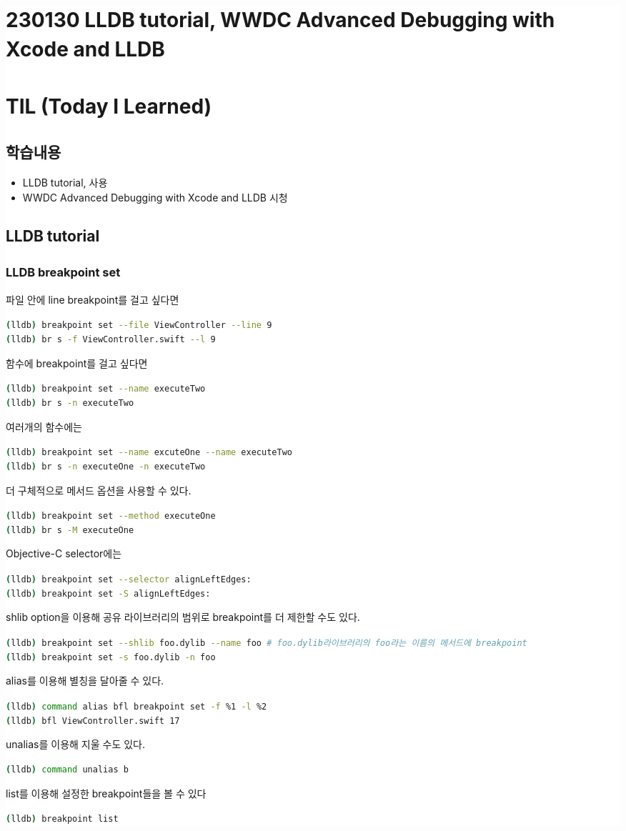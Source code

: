 230130 LLDB tutorial, WWDC Advanced Debugging with Xcode and LLDB 
===
TIL (Today I Learned)
===
학습내용
---
- LLDB tutorial, 사용
- WWDC Advanced Debugging with Xcode and LLDB 시청
## LLDB tutorial

### LLDB breakpoint set
파일 안에 line breakpoint를 걸고 싶다면
```bash
(lldb) breakpoint set --file ViewController --line 9
(lldb) br s -f ViewController.swift --l 9
```

함수에 breakpoint를 걸고 싶다면
```bash
(lldb) breakpoint set --name executeTwo
(lldb) br s -n executeTwo
```
여러개의 함수에는
```bash
(lldb) breakpoint set --name excuteOne --name executeTwo
(lldb) br s -n executeOne -n executeTwo
```
더 구체적으로 메서드 옵션을 사용할 수 있다.
```bash
(lldb) breakpoint set --method executeOne
(lldb) br s -M executeOne
```

Objective-C selector에는 
```bash
(lldb) breakpoint set --selector alignLeftEdges:
(lldb) breakpoint set -S alignLeftEdges:
```

shlib option을 이용해 공유 라이브러리의 범위로 breakpoint를 더 제한할 수도 있다. 
```bash
(lldb) breakpoint set --shlib foo.dylib --name foo # foo.dylib라이브러리의 foo라는 이름의 메서드에 breakpoint
(lldb) breakpoint set -s foo.dylib -n foo
```
alias를 이용해 별칭을 달아줄 수 있다.
```bash
(lldb) command alias bfl breakpoint set -f %1 -l %2
(lldb) bfl ViewController.swift 17
```
unalias를 이용해 지울 수도 있다.
```bash
(lldb) command unalias b
```

list를 이용해 설정한 breakpoint들을 볼 수 있다
```bash
(lldb) breakpoint list
```

